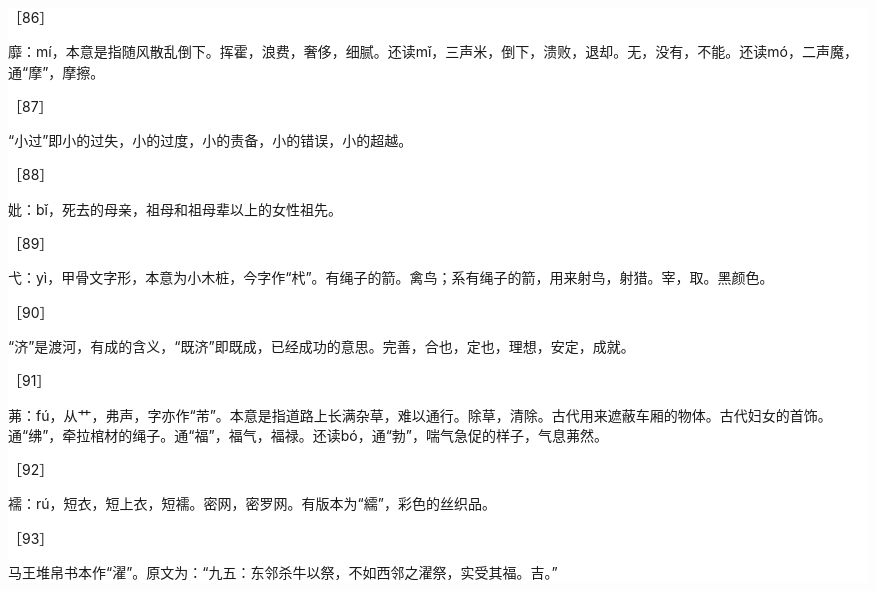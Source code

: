 <p>［86］</p>
<p>靡：mí，本意是指随风散乱倒下。挥霍，浪费，奢侈，细腻。还读mǐ，三声米，倒下，溃败，退却。无，没有，不能。还读mó，二声魔，通“摩”，摩擦。</p>
<p></p>
<p>［87］</p>
<p>“小过”即小的过失，小的过度，小的责备，小的错误，小的超越。</p>
<p></p>
<p>［88］</p>
<p>妣：bǐ，死去的母亲，祖母和祖母辈以上的女性祖先。</p>
<p></p>
<p>［89］</p>
<p>弋：yì，甲骨文字形，本意为小木桩，今字作“杙”。有绳子的箭。禽鸟；系有绳子的箭，用来射鸟，射猎。宰，取。黑颜色。</p>
<p></p>
<p>［90］</p>
<p>“济”是渡河，有成的含义，“既济”即既成，已经成功的意思。完善，合也，定也，理想，安定，成就。</p>
<p></p>
<p>［91］</p>
<p>茀：fú，从艹，弗声，字亦作“芾”。本意是指道路上长满杂草，难以通行。除草，清除。古代用来遮蔽车厢的物体。古代妇女的首饰。通“绋”，牵拉棺材的绳子。通“福”，福气，福禄。还读bó，通“勃”，喘气急促的样子，气息茀然。</p>
<p></p>
<p>［92］</p>
<p>襦：rú，短衣，短上衣，短襦。密网，密罗网。有版本为“繻”，彩色的丝织品。</p>
<p></p>
<p>［93］</p>
<p>马王堆帛书本作“濯”。原文为：“九五：东邻杀牛以祭，不如西邻之濯祭，实受其福。吉。”</p>
</body>
</html>